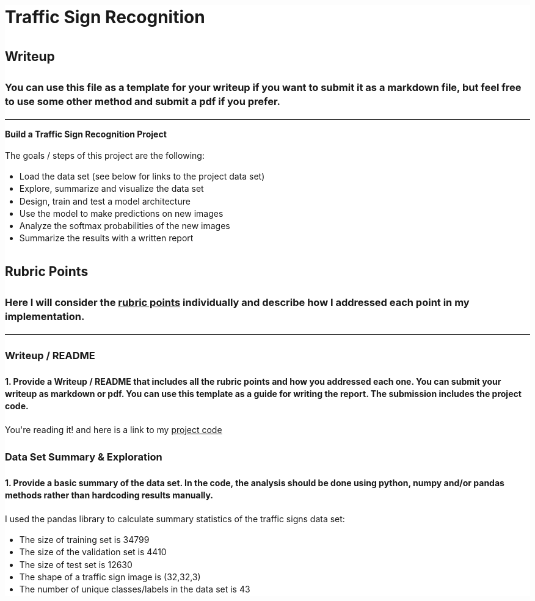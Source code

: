 # **Traffic Sign Recognition** 

## Writeup

### You can use this file as a template for your writeup if you want to submit it as a markdown file, but feel free to use some other method and submit a pdf if you prefer.

---

**Build a Traffic Sign Recognition Project**

The goals / steps of this project are the following:
* Load the data set (see below for links to the project data set)
* Explore, summarize and visualize the data set
* Design, train and test a model architecture
* Use the model to make predictions on new images
* Analyze the softmax probabilities of the new images
* Summarize the results with a written report


[//]: # (Image References)

[image1]: ./examples/visualization.jpg "Visualization"
[image2]: ./examples/grayscale.jpg "Grayscaling"
[image3]: ./examples/random_noise.jpg "Random Noise"
[image4]: ./examples/placeholder.png "Traffic Sign 1"
[image5]: ./examples/placeholder.png "Traffic Sign 2"
[image6]: ./examples/placeholder.png "Traffic Sign 3"
[image7]: ./examples/placeholder.png "Traffic Sign 4"
[image8]: ./examples/placeholder.png "Traffic Sign 5"

## Rubric Points
### Here I will consider the [rubric points](https://review.udacity.com/#!/rubrics/481/view) individually and describe how I addressed each point in my implementation.  

---
### Writeup / README

#### 1. Provide a Writeup / README that includes all the rubric points and how you addressed each one. You can submit your writeup as markdown or pdf. You can use this template as a guide for writing the report. The submission includes the project code.

You're reading it! and here is a link to my [project code](https://github.com/udacity/CarND-Traffic-Sign-Classifier-Project/blob/master/Traffic_Sign_Classifier.ipynb)

### Data Set Summary & Exploration

#### 1. Provide a basic summary of the data set. In the code, the analysis should be done using python, numpy and/or pandas methods rather than hardcoding results manually.

I used the pandas library to calculate summary statistics of the traffic
signs data set:

* The size of training set is 34799
* The size of the validation set is 4410
* The size of test set is 12630
* The shape of a traffic sign image is (32,32,3)
* The number of unique classes/labels in the data set is 43
